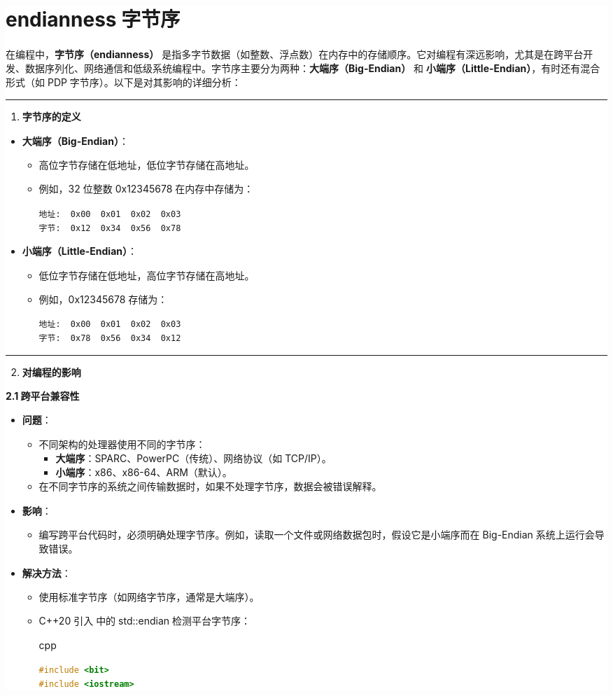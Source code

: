 # endianness 字节序

在编程中，**字节序（endianness）** 是指多字节数据（如整数、浮点数）在内存中的存储顺序。它对编程有深远影响，尤其是在跨平台开发、数据序列化、网络通信和低级系统编程中。字节序主要分为两种：**大端序（Big-Endian）** 和 **小端序（Little-Endian）**，有时还有混合形式（如 PDP 字节序）。以下是对其影响的详细分析：

------

1. **字节序的定义**

- **大端序（Big-Endian）**：

  - 高位字节存储在低地址，低位字节存储在高地址。

  - 例如，32 位整数 0x12345678 在内存中存储为：

    ```text
    地址:  0x00  0x01  0x02  0x03
    字节:  0x12  0x34  0x56  0x78
    ```

- **小端序（Little-Endian）**：

  - 低位字节存储在低地址，高位字节存储在高地址。

  - 例如，0x12345678 存储为：

    ```text
    地址:  0x00  0x01  0x02  0x03
    字节:  0x78  0x56  0x34  0x12
    ```

------

2. **对编程的影响**

**2.1 跨平台兼容性**

- **问题**：

  - 不同架构的处理器使用不同的字节序：
    - **大端序**：SPARC、PowerPC（传统）、网络协议（如 TCP/IP）。
    - **小端序**：x86、x86-64、ARM（默认）。
  - 在不同字节序的系统之间传输数据时，如果不处理字节序，数据会被错误解释。

- **影响**：

  - 编写跨平台代码时，必须明确处理字节序。例如，读取一个文件或网络数据包时，假设它是小端序而在 Big-Endian 系统上运行会导致错误。

- **解决方法**：

  - 使用标准字节序（如网络字节序，通常是大端序）。

  - C++20 引入 <bit> 中的 std::endian 检测平台字节序：

    cpp

    ```cpp
    #include <bit>
    #include <iostream>
    
